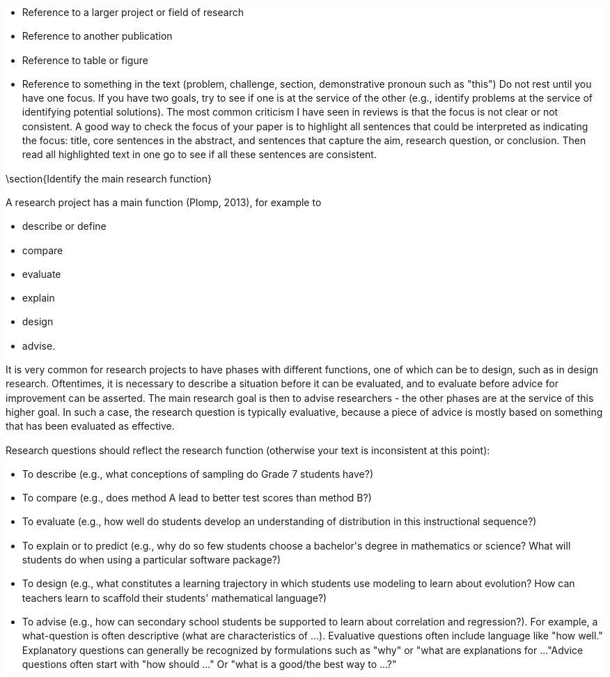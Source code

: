 - Reference to a larger project or field of research

- Reference to another publication

- Reference to table or figure

- Reference to something in the text (problem, challenge, section, demonstrative pronoun such as "this") Do not rest until you have one focus. If you have two goals, try to see if one is at the service of the other (e.g., identify problems at the service of identifying potential solutions). The most common criticism I have seen in reviews is that the focus is not clear or not consistent. A good way to check the focus of your paper is to highlight all sentences that could be interpreted as indicating the focus: title, core sentences in the abstract, and sentences that capture the aim, research question, or conclusion. Then read all highlighted text in one go to see if all these sentences are consistent.

\section{Identify the main research function}

A research project has a main function (Plomp, 2013), for example to

- describe or define

- compare

- evaluate

- explain

- design

- advise.

It is very common for research projects to have phases with different functions, one of which can be to design, such as in design research. Oftentimes, it is necessary to describe a situation before it can be evaluated, and to evaluate before advice for improvement can be asserted. The main research goal is then to advise researchers - the other phases are at the service of this higher goal. In such a case, the research question is typically evaluative, because a piece of advice is mostly based on something that has been evaluated as effective.

Research questions should reflect the research function (otherwise your text is inconsistent at this point):

- To describe (e.g., what conceptions of sampling do Grade 7 students have?)

- To compare (e.g., does method A lead to better test scores than method B?)

- To evaluate (e.g., how well do students develop an understanding of distribution in this instructional sequence?)

- To explain or to predict (e.g., why do so few students choose a bachelor's degree in mathematics or science? What will students do when using a particular software package?)

- To design (e.g., what constitutes a learning trajectory in which students use modeling to learn about evolution? How can teachers learn to scaffold their students' mathematical language?)

- To advise (e.g., how can secondary school students be supported to learn about correlation and regression?). For example, a what-question is often descriptive (what are characteristics of ...). Evaluative questions often include language like "how well." Explanatory questions can generally be recognized by formulations such as "why" or "what are explanations for ..."Advice questions often start with "how should ..." Or "what is a good/the best way to ...?"
